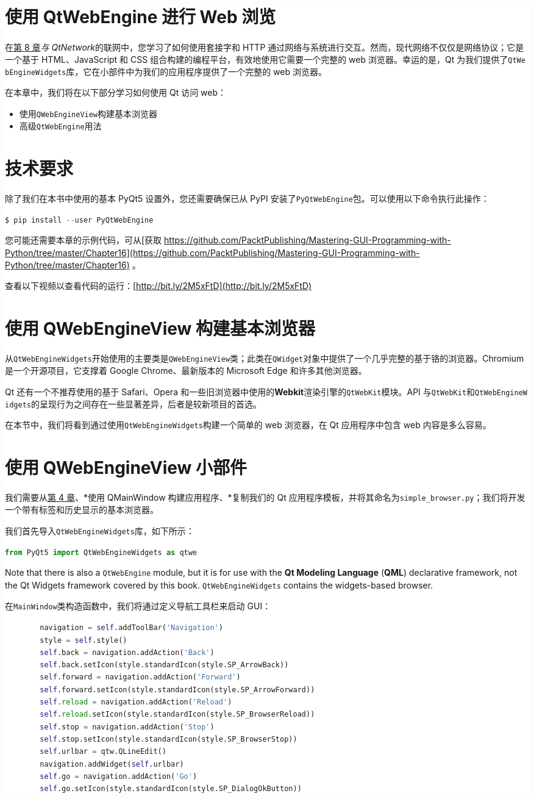 # 使用 QtWebEngine 进行 Web 浏览

在[第 8 章](08.html)*与 QtNetwork*的联网中，您学习了如何使用套接字和 HTTP 通过网络与系统进行交互。然而，现代网络不仅仅是网络协议；它是一个基于 HTML、JavaScript 和 CSS 组合构建的编程平台，有效地使用它需要一个完整的 web 浏览器。幸运的是，Qt 为我们提供了`QtWebEngineWidgets`库，它在小部件中为我们的应用程序提供了一个完整的 web 浏览器。

在本章中，我们将在以下部分学习如何使用 Qt 访问 web：

*   使用`QWebEngineView`构建基本浏览器
*   高级`QtWebEngine`用法

# 技术要求

除了我们在本书中使用的基本 PyQt5 设置外，您还需要确保已从 PyPI 安装了`PyQtWebEngine`包。可以使用以下命令执行此操作：

```py
$ pip install --user PyQtWebEngine
```

您可能还需要本章的示例代码，可从[获取 https://github.com/PacktPublishing/Mastering-GUI-Programming-with-Python/tree/master/Chapter16](https://github.com/PacktPublishing/Mastering-GUI-Programming-with-Python/tree/master/Chapter16) 。

查看以下视频以查看代码的运行：[http://bit.ly/2M5xFtD](http://bit.ly/2M5xFtD)

# 使用 QWebEngineView 构建基本浏览器

从`QtWebEngineWidgets`开始使用的主要类是`QWebEngineView`类；此类在`QWidget`对象中提供了一个几乎完整的基于铬的浏览器。Chromium 是一个开源项目，它支撑着 Google Chrome、最新版本的 Microsoft Edge 和许多其他浏览器。

Qt 还有一个不推荐使用的基于 Safari、Opera 和一些旧浏览器中使用的**Webkit**渲染引擎的`QtWebKit`模块。API 与`QtWebKit`和`QtWebEngineWidgets`的呈现行为之间存在一些显著差异，后者是较新项目的首选。

在本节中，我们将看到通过使用`QtWebEngineWidgets`构建一个简单的 web 浏览器，在 Qt 应用程序中包含 web 内容是多么容易。

# 使用 QWebEngineView 小部件

我们需要从[第 4 章](04.html)、*使用 QMainWindow 构建应用程序、*复制我们的 Qt 应用程序模板，并将其命名为`simple_browser.py`；我们将开发一个带有标签和历史显示的基本浏览器。

我们首先导入`QtWebEngineWidgets`库，如下所示：

```py
from PyQt5 import QtWebEngineWidgets as qtwe
```

Note that there is also a `QtWebEngine` module, but it is for use with the **Qt Modeling Language** (**QML**) declarative framework, not the Qt Widgets framework covered by this book. `QtWebEngineWidgets` contains the widgets-based browser.

在`MainWindow`类构造函数中，我们将通过定义导航工具栏来启动 GUI：

```py
        navigation = self.addToolBar('Navigation')
        style = self.style()
        self.back = navigation.addAction('Back')
        self.back.setIcon(style.standardIcon(style.SP_ArrowBack))
        self.forward = navigation.addAction('Forward')
        self.forward.setIcon(style.standardIcon(style.SP_ArrowForward))
        self.reload = navigation.addAction('Reload')
        self.reload.setIcon(style.standardIcon(style.SP_BrowserReload))
        self.stop = navigation.addAction('Stop')
        self.stop.setIcon(style.standardIcon(style.SP_BrowserStop))
        self.urlbar = qtw.QLineEdit()
        navigation.addWidget(self.urlbar)
        self.go = navigation.addAction('Go')
        self.go.setIcon(style.standardIcon(style.SP_DialogOkButton))
```